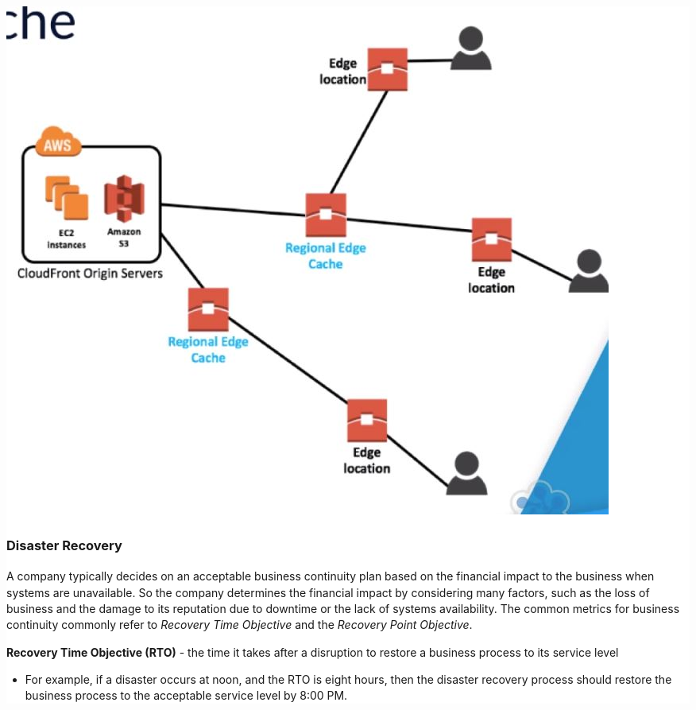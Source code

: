![Regional Edge Cache](images/regional_edge_cache.jpg)

### Disaster Recovery

A company typically decides on an acceptable business continuity plan based on the financial impact to the business
when systems are unavailable. So the company determines the financial impact by considering many factors, such as the
loss of business and the damage to its reputation due to downtime or the lack of systems availability. The common
metrics for business continuity commonly refer to *Recovery Time Objective* and the *Recovery Point Objective*.

**Recovery Time Objective (RTO)** - the time it takes after a disruption to restore a business process to its service
level
- For example, if a disaster occurs at noon, and the RTO is eight hours, then the disaster recovery process should
restore the business process to the acceptable service level by 8:00 PM.

